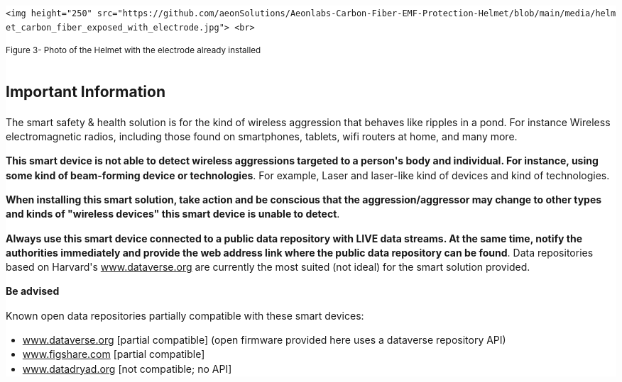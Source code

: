     <img height="250" src="https://github.com/aeonSolutions/Aeonlabs-Carbon-Fiber-EMF-Protection-Helmet/blob/main/media/helmet_carbon_fiber_exposed_with_electrode.jpg"> <br>
   <sup> Figure 3- Photo of the Helmet with the electrode already installed</sup>
</p>

## Important Information
The smart safety & health solution is for the kind of wireless aggression that behaves like ripples in a pond. For instance Wireless electromagnetic radios, including those found on smartphones, tablets, wifi routers at home, and many more.

**This smart device is not able to detect wireless aggressions targeted to a person's body and individual. For instance, using some kind of beam-forming device or technologies**. For example, Laser and laser-like kind of devices and kind of technologies. 

**When installing this smart solution, take action and be conscious that the aggression/aggressor may change to other types and kinds of "wireless devices" this smart device is unable to detect**.  

**Always use this smart device connected to a public data repository with LIVE data streams. At the same time, notify the authorities immediately and provide the web address link where the public data repository can be found**. Data repositories based on Harvard's www.dataverse.org are currently the most suited (not ideal) for the smart solution provided. 

**Be advised**


Known open data repositories partially compatible with these smart devices:
- www.dataverse.org [partial compatible] (open firmware provided here uses a dataverse repository API)
- www.figshare.com [partial compatible]
- www.datadryad.org [not compatible; no API]
